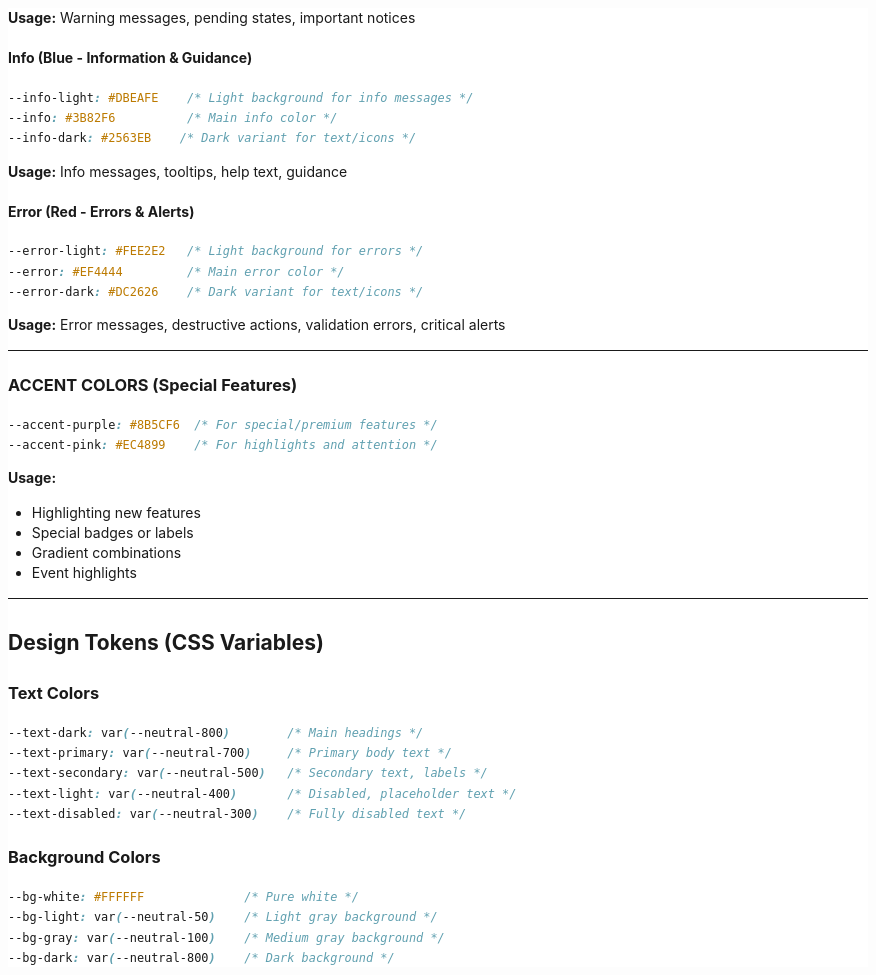 **Usage:** Warning messages, pending states, important notices

#### Info (Blue - Information & Guidance)

```css
--info-light: #DBEAFE    /* Light background for info messages */
--info: #3B82F6          /* Main info color */
--info-dark: #2563EB    /* Dark variant for text/icons */
```

**Usage:** Info messages, tooltips, help text, guidance

#### Error (Red - Errors & Alerts)

```css
--error-light: #FEE2E2   /* Light background for errors */
--error: #EF4444         /* Main error color */
--error-dark: #DC2626    /* Dark variant for text/icons */
```

**Usage:** Error messages, destructive actions, validation errors, critical alerts

---

### ACCENT COLORS (Special Features)

```css
--accent-purple: #8B5CF6  /* For special/premium features */
--accent-pink: #EC4899    /* For highlights and attention */
```

**Usage:**

- Highlighting new features
- Special badges or labels
- Gradient combinations
- Event highlights

---

## Design Tokens (CSS Variables)

### Text Colors

```css
--text-dark: var(--neutral-800)        /* Main headings */
--text-primary: var(--neutral-700)     /* Primary body text */
--text-secondary: var(--neutral-500)   /* Secondary text, labels */
--text-light: var(--neutral-400)       /* Disabled, placeholder text */
--text-disabled: var(--neutral-300)    /* Fully disabled text */
```

### Background Colors

```css
--bg-white: #FFFFFF              /* Pure white */
--bg-light: var(--neutral-50)    /* Light gray background */
--bg-gray: var(--neutral-100)    /* Medium gray background */
--bg-dark: var(--neutral-800)    /* Dark background */
```
